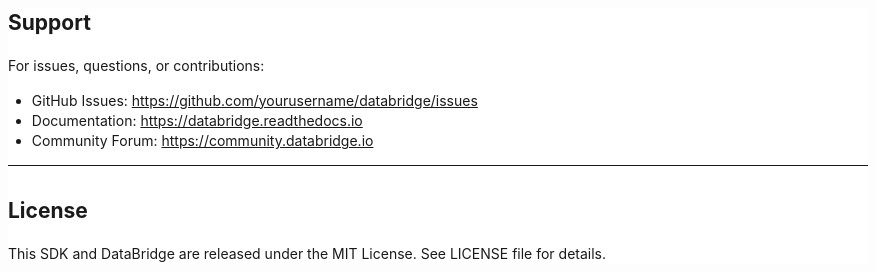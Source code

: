 
## Support

For issues, questions, or contributions:

- GitHub Issues: https://github.com/yourusername/databridge/issues
- Documentation: https://databridge.readthedocs.io
- Community Forum: https://community.databridge.io

---

## License

This SDK and DataBridge are released under the MIT License. See LICENSE file for details.
